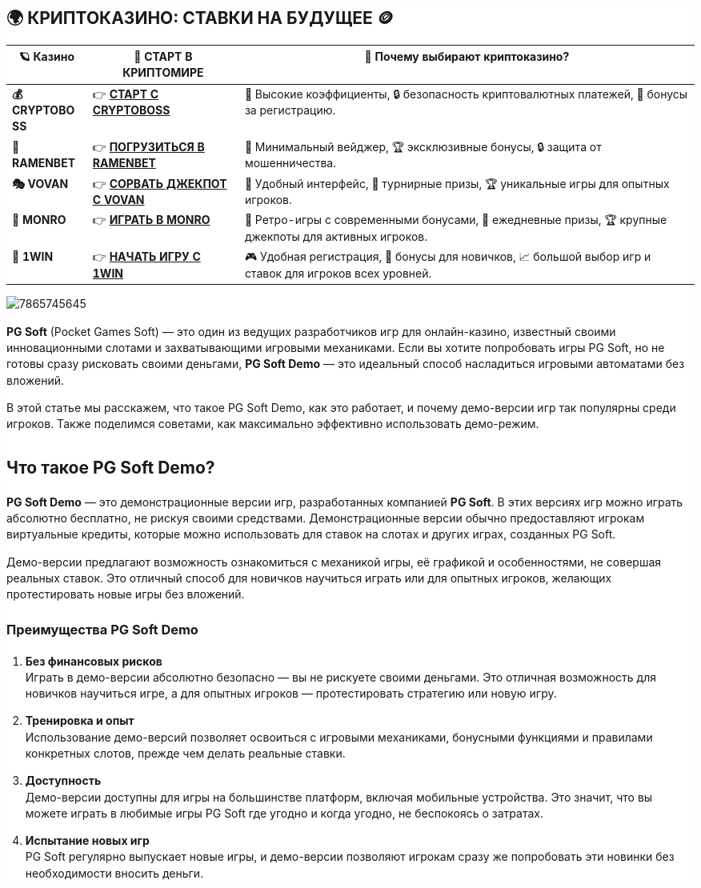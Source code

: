 
## 🌍 КРИПТОКАЗИНО: СТАВКИ НА БУДУЩЕЕ 🪙

| 🪐 **Казино**         | 🔗 **СТАРТ В КРИПТОМИРЕ**                        | 🌟 **Почему выбирают криптоказино?**                                                                                           |
|----------------------|--------------------------------------------------|-----------------------------------------------------------------------------------------------------------------------------|
| **💰 CRYPTOBOSS**     | 👉 [**СТАРТ С CRYPTOBOSS**](https://cryptobossc.online/d847bcfa9) | 🤑 Высокие коэффициенты, 🔒 безопасность криптовалютных платежей, 🎁 бонусы за регистрацию.                                   |
| **🍜 RAMENBET**       | 👉 [**ПОГРУЗИТЬСЯ В RAMENBET**](https://get.saltyram.com/ru/registration?apkpop=0&partner=p24970p3296034p5526) | 🎯 Минимальный вейджер, 🏆 эксклюзивные бонусы, 🔒 защита от мошенничества.                                                   |
| **🎭 VOVAN**          | 👉 [**СОРВАТЬ ДЖЕКПОТ С VOVAN**](https://vovan.site/d098ab058) | 🎰 Удобный интерфейс, 🎁 турнирные призы, 🏆 уникальные игры для опытных игроков.                                              |
| **🕺 MONRO**          | 👉 [**ИГРАТЬ В MONRO**](https://mnr-ircp01.com/c3ce72a2c)     | 🌟 Ретро-игры с современными бонусами, 🎁 ежедневные призы, 🏆 крупные джекпоты для активных игроков.                        |
| **🌟 1WIN**           | 👉 [**НАЧАТЬ ИГРУ С 1WIN**](https://brandplay.link/6F5VqbyZ)  | 🎮 Удобная регистрация, 🌠 бонусы для новичков, 📈 большой выбор игр и ставок для игроков всех уровней.                      |

![7865745645](https://github.com/user-attachments/assets/274b6386-6898-4c59-869e-743560011a1d)

**PG Soft** (Pocket Games Soft) — это один из ведущих разработчиков игр для онлайн-казино, известный своими инновационными слотами и захватывающими игровыми механиками. Если вы хотите попробовать игры PG Soft, но не готовы сразу рисковать своими деньгами, **PG Soft Demo** — это идеальный способ насладиться игровыми автоматами без вложений.

В этой статье мы расскажем, что такое PG Soft Demo, как это работает, и почему демо-версии игр так популярны среди игроков. Также поделимся советами, как максимально эффективно использовать демо-режим.

## Что такое PG Soft Demo?

**PG Soft Demo** — это демонстрационные версии игр, разработанных компанией **PG Soft**. В этих версиях игр можно играть абсолютно бесплатно, не рискуя своими средствами. Демонстрационные версии обычно предоставляют игрокам виртуальные кредиты, которые можно использовать для ставок на слотах и других играх, созданных PG Soft.

Демо-версии предлагают возможность ознакомиться с механикой игры, её графикой и особенностями, не совершая реальных ставок. Это отличный способ для новичков научиться играть или для опытных игроков, желающих протестировать новые игры без вложений.

### Преимущества PG Soft Demo

1. **Без финансовых рисков**  
   Играть в демо-версии абсолютно безопасно — вы не рискуете своими деньгами. Это отличная возможность для новичков научиться игре, а для опытных игроков — протестировать стратегию или новую игру.

2. **Тренировка и опыт**  
   Использование демо-версий позволяет освоиться с игровыми механиками, бонусными функциями и правилами конкретных слотов, прежде чем делать реальные ставки.

3. **Доступность**  
   Демо-версии доступны для игры на большинстве платформ, включая мобильные устройства. Это значит, что вы можете играть в любимые игры PG Soft где угодно и когда угодно, не беспокоясь о затратах.

4. **Испытание новых игр**  
   PG Soft регулярно выпускает новые игры, и демо-версии позволяют игрокам сразу же попробовать эти новинки без необходимости вносить деньги.
